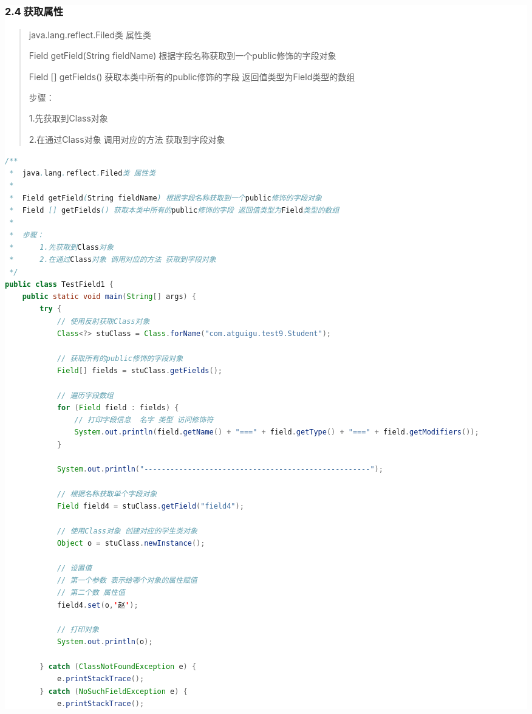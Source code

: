 ### 2.4 获取属性



> java.lang.reflect.Filed类 属性类
>
>
> Field getField(String fieldName) 根据字段名称获取到一个public修饰的字段对象
>
> Field [] getFields() 获取本类中所有的public修饰的字段 返回值类型为Field类型的数组
>
>
> 步骤：
>
> 1.先获取到Class对象
>
> 2.在通过Class对象 调用对应的方法 获取到字段对象

```java
/**
 *  java.lang.reflect.Filed类 属性类
 *
 *  Field getField(String fieldName) 根据字段名称获取到一个public修饰的字段对象
 *  Field [] getFields() 获取本类中所有的public修饰的字段 返回值类型为Field类型的数组
 *
 *  步骤：
 *      1.先获取到Class对象
 *      2.在通过Class对象 调用对应的方法 获取到字段对象
 */
public class TestField1 {
    public static void main(String[] args) {
        try {
            // 使用反射获取Class对象
            Class<?> stuClass = Class.forName("com.atguigu.test9.Student");

            // 获取所有的public修饰的字段对象
            Field[] fields = stuClass.getFields();

            // 遍历字段数组
            for (Field field : fields) {
                // 打印字段信息  名字 类型 访问修饰符
                System.out.println(field.getName() + "===" + field.getType() + "===" + field.getModifiers());
            }

            System.out.println("----------------------------------------------------");

            // 根据名称获取单个字段对象
            Field field4 = stuClass.getField("field4");

            // 使用Class对象 创建对应的学生类对象
            Object o = stuClass.newInstance();

            // 设置值
            // 第一个参数 表示给哪个对象的属性赋值
            // 第二个数 属性值
            field4.set(o,'赵');

            // 打印对象
            System.out.println(o);

        } catch (ClassNotFoundException e) {
            e.printStackTrace();
        } catch (NoSuchFieldException e) {
            e.printStackTrace();
```
